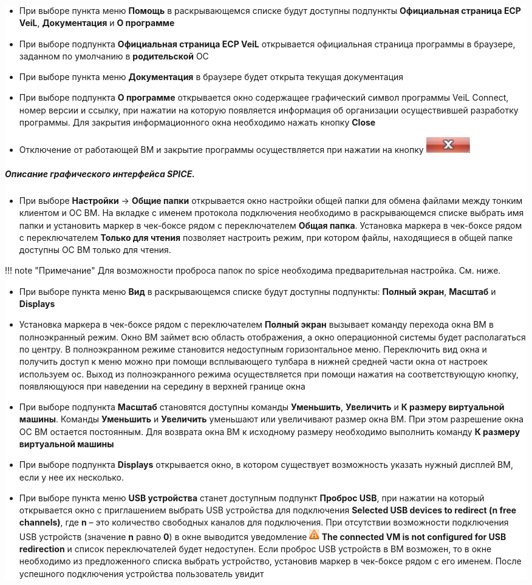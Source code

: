 - При выборе пункта меню **Помощь** в раскрывающемся списке будут доступны подпункты **Официальная страница ЕСР VeiL**, 
**Документация** и **О программе**

- При выборе подпункта **Официальная страница ЕСР VeiL** открывается официальная страница программы в браузере, 
заданном по умолчанию в **родительской** ОС

- При выборе пункта меню **Документация** в браузере будет открыта текущая документация

- При выборе подпункта **О программе** открывается окно содержащее графический символ программы VeiL Connect, 
номер версии и ссылку, при нажатии на которую появляется информация об организации осуществившей разработку
программы. Для закрытия информационного окна необходимо нажать кнопку **Close**

- Отключение от работающей ВМ и закрытие программы осуществляется при нажатии на кнопку ![image](../_assets/vdi/cross.png)

##### Описание графического интерфейса SPICE.
 
- При выборе **Настройки** -> **Общие папки** открывается окно настройки
общей папки для обмена файлами между тонким клиентом и ОС ВМ. На вкладке с
именем протокола подключения необходимо в раскрывающемся списке выбрать имя
папки и установить маркер в чек-боксе рядом с переключателем **Общая папка**.
Установка маркера в чек-боксе рядом с переключателем **Только для чтения**
позволяет настроить режим, при котором файлы, находящиеся в общей папке
доступны ОС ВМ только для чтения.
    
!!! note "Примечание"
    Для возможности проброса папок по spice необходима предварительная настройка. См. ниже.  
   - При выборе пункта меню **Вид** в раскрывающемся списке будут
    доступны подпункты: **Полный экран**, **Масштаб** и **Displays**

   - Установка маркера в чек-боксе рядом с переключателем **Полный
    экран** вызывает команду перехода окна ВМ в полноэкранный режим. Окно ВМ
    займет всю область отображения, а окно операционной системы будет
    располагаться по центру. В полноэкранном режиме становится недоступным
    горизонтальное меню. Переключить вид окна и получить доступ к меню можно при
    помощи всплывающего тулбара в нижней средней части окна от настроек
    используем ос. Выход из полноэкранного режима осуществляется при помощи
    нажатия на соответствующую кнопку, появляющуюся при наведении на середину в
    верхней границе окна

   - При выборе подпункта **Масштаб** становятся доступны команды
    **Уменьшить**, **Увеличить** и **К размеру виртуальной машины**. Команды
    **Уменьшить** и **Увеличить** уменьшают или увеличивают размер окна ВМ. При
    этом разрешение окна ОС ВМ остается постоянным. Для возврата окна ВМ к
    исходному размеру необходимо выполнить команду **К размеру виртуальной
    машины**

   - При выборе подпункта **Displays** открывается окно, в котором
    существует возможность указать нужный дисплей ВМ, если у нее их несколько.

   - При выборе пункта меню **USB устройства** станет доступным подпункт
    **Проброс USB**, при нажатии на который открывается окно с приглашением выбрать
    USB устройства для подключения **Selected USB devices to redirect (n free channels)**,
    где **n** – это количество свободных каналов для подключения. При отсутствии возможности 
    подключения USB устройств (значение **n** равно
    **0**) в окне выводится уведомление **![image](../_assets/vdi/attention.png) The connected VM 
    is not configured for USB redirеction** и список переключателей будет недоступен.
    Если проброс USB устройств в ВМ возможен, то в окне необходимо из
    предложенного списка выбрать устройство, установив маркер в чек-боксе рядом с
    его именем. После успешного подключения устройства пользователь увидит
